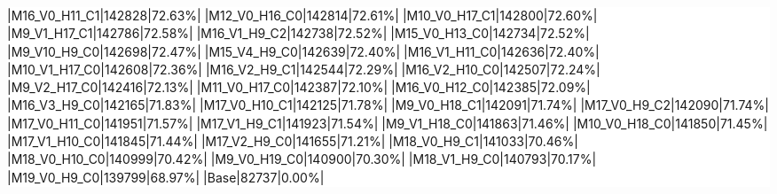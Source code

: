 |M16_V0_H11_C1|142828|72.63%|
|M12_V0_H16_C0|142814|72.61%|
|M10_V0_H17_C1|142800|72.60%|
|M9_V1_H17_C1|142786|72.58%|
|M16_V1_H9_C2|142738|72.52%|
|M15_V0_H13_C0|142734|72.52%|
|M9_V10_H9_C0|142698|72.47%|
|M15_V4_H9_C0|142639|72.40%|
|M16_V1_H11_C0|142636|72.40%|
|M10_V1_H17_C0|142608|72.36%|
|M16_V2_H9_C1|142544|72.29%|
|M16_V2_H10_C0|142507|72.24%|
|M9_V2_H17_C0|142416|72.13%|
|M11_V0_H17_C0|142387|72.10%|
|M16_V0_H12_C0|142385|72.09%|
|M16_V3_H9_C0|142165|71.83%|
|M17_V0_H10_C1|142125|71.78%|
|M9_V0_H18_C1|142091|71.74%|
|M17_V0_H9_C2|142090|71.74%|
|M17_V0_H11_C0|141951|71.57%|
|M17_V1_H9_C1|141923|71.54%|
|M9_V1_H18_C0|141863|71.46%|
|M10_V0_H18_C0|141850|71.45%|
|M17_V1_H10_C0|141845|71.44%|
|M17_V2_H9_C0|141655|71.21%|
|M18_V0_H9_C1|141033|70.46%|
|M18_V0_H10_C0|140999|70.42%|
|M9_V0_H19_C0|140900|70.30%|
|M18_V1_H9_C0|140793|70.17%|
|M19_V0_H9_C0|139799|68.97%|
|Base|82737|0.00%|
